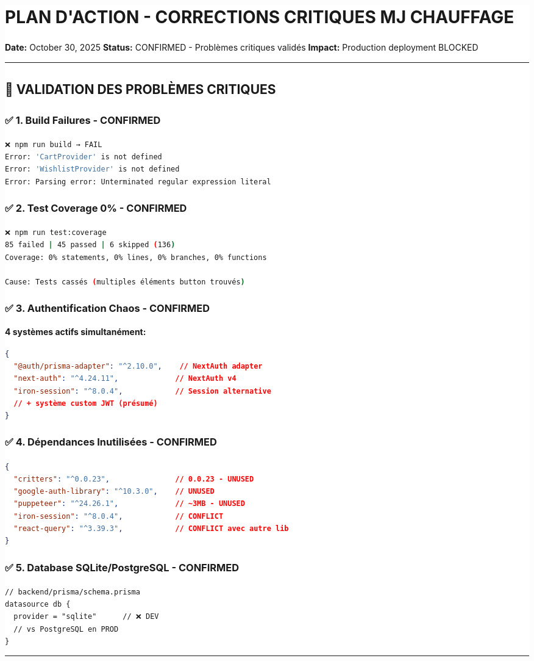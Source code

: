 # PLAN D'ACTION - CORRECTIONS CRITIQUES MJ CHAUFFAGE

**Date:** October 30, 2025
**Status:** CONFIRMED - Problèmes critiques validés
**Impact:** Production deployment BLOCKED

---

## 🚨 VALIDATION DES PROBLÈMES CRITIQUES

### ✅ 1. Build Failures - CONFIRMED
```bash
❌ npm run build → FAIL
Error: 'CartProvider' is not defined
Error: 'WishlistProvider' is not defined
Error: Parsing error: Unterminated regular expression literal
```

### ✅ 2. Test Coverage 0% - CONFIRMED
```bash
❌ npm run test:coverage
85 failed | 45 passed | 6 skipped (136)
Coverage: 0% statements, 0% lines, 0% branches, 0% functions

Cause: Tests cassés (multiples éléments button trouvés)
```

### ✅ 3. Authentification Chaos - CONFIRMED
**4 systèmes actifs simultanément:**
```json
{
  "@auth/prisma-adapter": "^2.10.0",    // NextAuth adapter
  "next-auth": "^4.24.11",             // NextAuth v4
  "iron-session": "^8.0.4",            // Session alternative
  // + système custom JWT (présumé)
}
```

### ✅ 4. Dépendances Inutilisées - CONFIRMED
```json
{
  "critters": "^0.0.23",               // 0.0.23 - UNUSED
  "google-auth-library": "^10.3.0",    // UNUSED
  "puppeteer": "^24.26.1",             // ~3MB - UNUSED
  "iron-session": "^8.0.4",            // CONFLICT
  "react-query": "^3.39.3",            // CONFLICT avec autre lib
}
```

### ✅ 5. Database SQLite/PostgreSQL - CONFIRMED
```prisma
// backend/prisma/schema.prisma
datasource db {
  provider = "sqlite"      // ❌ DEV
  // vs PostgreSQL en PROD
}
```

---